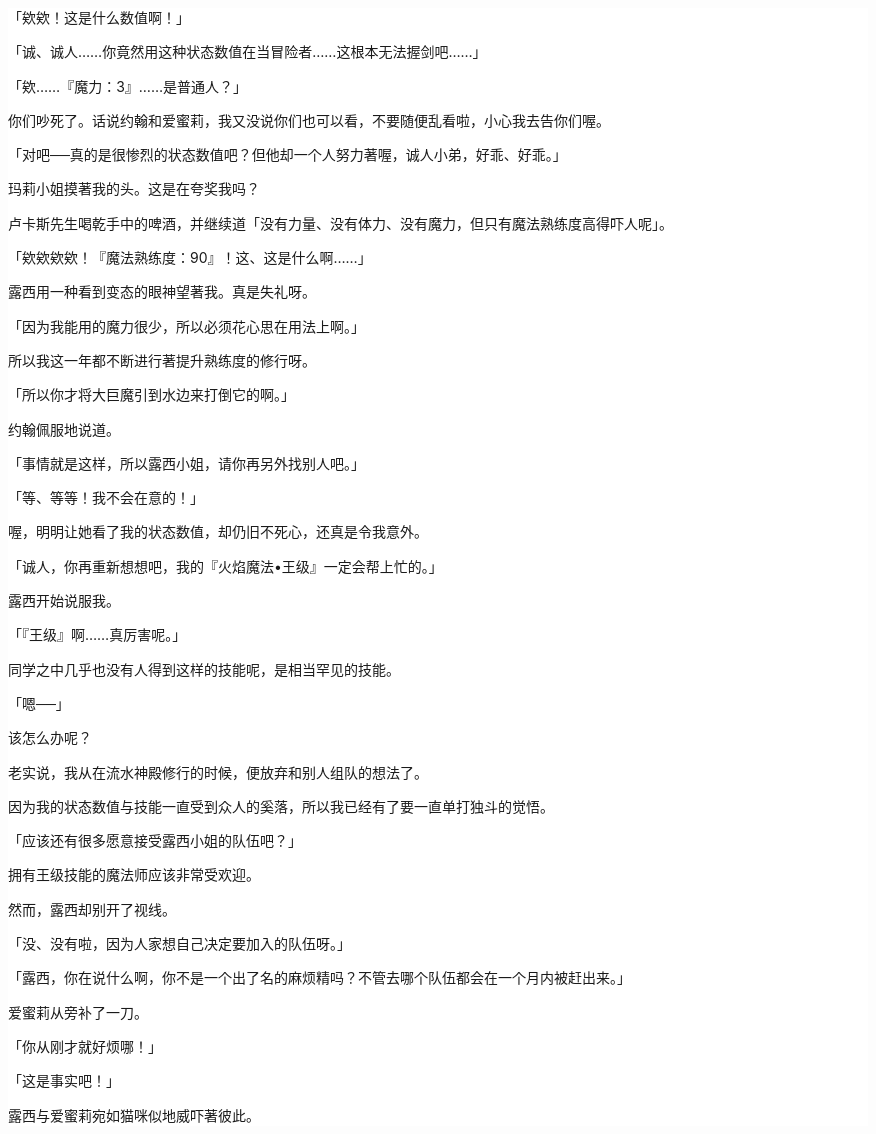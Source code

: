 「欸欸！这是什么数值啊！」

「诚、诚人……你竟然用这种状态数值在当冒险者……这根本无法握剑吧……」

「欸……『魔力：3』……是普通人？」

你们吵死了。话说约翰和爱蜜莉，我又没说你们也可以看，不要随便乱看啦，小心我去告你们喔。

「对吧──真的是很惨烈的状态数值吧？但他却一个人努力著喔，诚人小弟，好乖、好乖。」

玛莉小姐摸著我的头。这是在夸奖我吗？

卢卡斯先生喝乾手中的啤酒，并继续道「没有力量、没有体力、没有魔力，但只有魔法熟练度高得吓人呢」。

「欸欸欸欸！『魔法熟练度：90』！这、这是什么啊……」

露西用一种看到变态的眼神望著我。真是失礼呀。

「因为我能用的魔力很少，所以必须花心思在用法上啊。」

所以我这一年都不断进行著提升熟练度的修行呀。

「所以你才将大巨魔引到水边来打倒它的啊。」

约翰佩服地说道。

「事情就是这样，所以露西小姐，请你再另外找别人吧。」

「等、等等！我不会在意的！」

喔，明明让她看了我的状态数值，却仍旧不死心，还真是令我意外。

「诚人，你再重新想想吧，我的『火焰魔法•王级』一定会帮上忙的。」

露西开始说服我。

「『王级』啊……真厉害呢。」

同学之中几乎也没有人得到这样的技能呢，是相当罕见的技能。

「嗯──」

该怎么办呢？

老实说，我从在流水神殿修行的时候，便放弃和别人组队的想法了。

因为我的状态数值与技能一直受到众人的奚落，所以我已经有了要一直单打独斗的觉悟。

「应该还有很多愿意接受露西小姐的队伍吧？」

拥有王级技能的魔法师应该非常受欢迎。

然而，露西却别开了视线。

「没、没有啦，因为人家想自己决定要加入的队伍呀。」

「露西，你在说什么啊，你不是一个出了名的麻烦精吗？不管去哪个队伍都会在一个月内被赶出来。」

爱蜜莉从旁补了一刀。

「你从刚才就好烦哪！」

「这是事实吧！」

露西与爱蜜莉宛如猫咪似地威吓著彼此。
